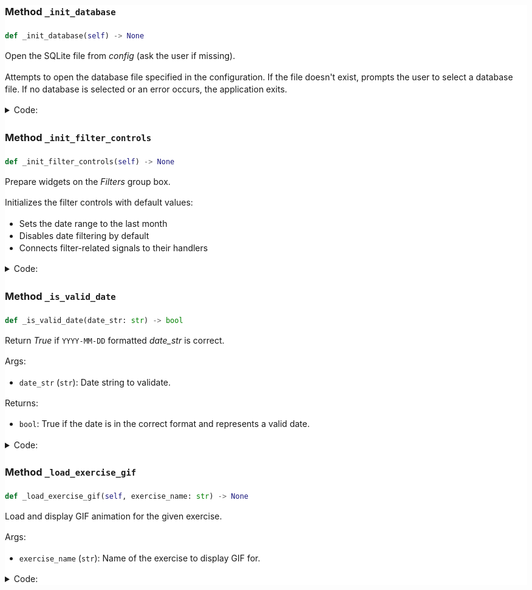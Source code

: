 ### Method `_init_database`

```python
def _init_database(self) -> None
```

Open the SQLite file from _config_ (ask the user if missing).

Attempts to open the database file specified in the configuration.
If the file doesn't exist, prompts the user to select a database file.
If no database is selected or an error occurs, the application exits.

<details><summary>Code:</summary></details>

### Method `_init_filter_controls`

```python
def _init_filter_controls(self) -> None
```

Prepare widgets on the _Filters_ group box.

Initializes the filter controls with default values:

- Sets the date range to the last month
- Disables date filtering by default
- Connects filter-related signals to their handlers

<details><summary>Code:</summary></details>

### Method `_is_valid_date`

```python
def _is_valid_date(date_str: str) -> bool
```

Return _True_ if `YYYY-MM-DD` formatted _date_str_ is correct.

Args:

- `date_str` (`str`): Date string to validate.

Returns:

- `bool`: True if the date is in the correct format and represents a valid date.

<details><summary>Code:</summary></details>

### Method `_load_exercise_gif`

```python
def _load_exercise_gif(self, exercise_name: str) -> None
```

Load and display GIF animation for the given exercise.

Args:

- `exercise_name` (`str`): Name of the exercise to display GIF for.

<details><summary>Code:</summary></details>
